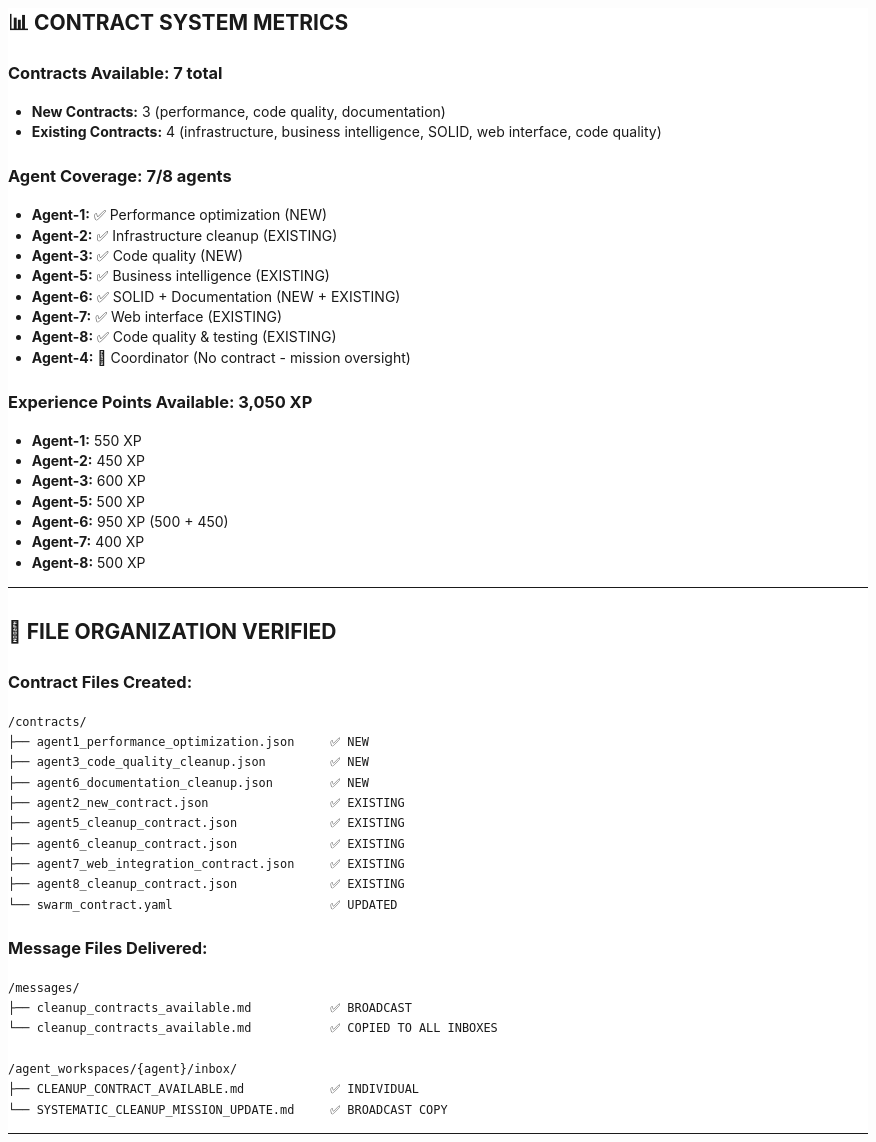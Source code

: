 
## 📊 **CONTRACT SYSTEM METRICS**

### **Contracts Available:** 7 total
- **New Contracts:** 3 (performance, code quality, documentation)
- **Existing Contracts:** 4 (infrastructure, business intelligence, SOLID, web interface, code quality)

### **Agent Coverage:** 7/8 agents
- **Agent-1:** ✅ Performance optimization (NEW)
- **Agent-2:** ✅ Infrastructure cleanup (EXISTING)
- **Agent-3:** ✅ Code quality (NEW)
- **Agent-5:** ✅ Business intelligence (EXISTING)
- **Agent-6:** ✅ SOLID + Documentation (NEW + EXISTING)
- **Agent-7:** ✅ Web interface (EXISTING)
- **Agent-8:** ✅ Code quality & testing (EXISTING)
- **Agent-4:** 🎯 Coordinator (No contract - mission oversight)

### **Experience Points Available:** 3,050 XP
- **Agent-1:** 550 XP
- **Agent-2:** 450 XP
- **Agent-3:** 600 XP
- **Agent-5:** 500 XP
- **Agent-6:** 950 XP (500 + 450)
- **Agent-7:** 400 XP
- **Agent-8:** 500 XP

---

## 📁 **FILE ORGANIZATION VERIFIED**

### **Contract Files Created:**
```
/contracts/
├── agent1_performance_optimization.json     ✅ NEW
├── agent3_code_quality_cleanup.json         ✅ NEW
├── agent6_documentation_cleanup.json        ✅ NEW
├── agent2_new_contract.json                 ✅ EXISTING
├── agent5_cleanup_contract.json             ✅ EXISTING
├── agent6_cleanup_contract.json             ✅ EXISTING
├── agent7_web_integration_contract.json     ✅ EXISTING
├── agent8_cleanup_contract.json             ✅ EXISTING
└── swarm_contract.yaml                      ✅ UPDATED
```

### **Message Files Delivered:**
```
/messages/
├── cleanup_contracts_available.md           ✅ BROADCAST
└── cleanup_contracts_available.md           ✅ COPIED TO ALL INBOXES

/agent_workspaces/{agent}/inbox/
├── CLEANUP_CONTRACT_AVAILABLE.md            ✅ INDIVIDUAL
└── SYSTEMATIC_CLEANUP_MISSION_UPDATE.md     ✅ BROADCAST COPY
```

---